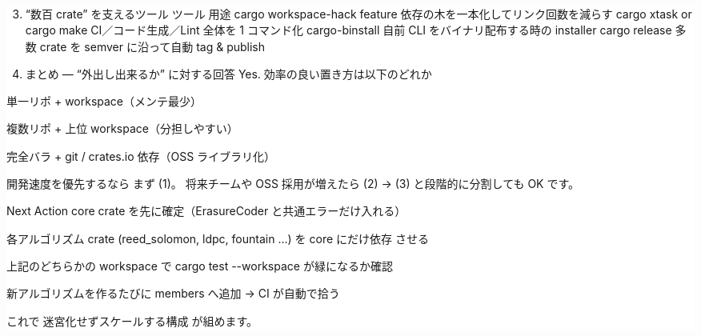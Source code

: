3. “数百 crate” を支えるツール
ツール	用途
cargo workspace-hack	feature 依存の木を一本化してリンク回数を減らす
cargo xtask or cargo make	CI／コード生成／Lint 全体を 1 コマンド化
cargo-binstall	自前 CLI をバイナリ配布する時の installer
cargo release	多数 crate を semver に沿って自動 tag & publish

4. まとめ ― “外出し出来るか” に対する回答
Yes. 効率の良い置き方は以下のどれか

単一リポ + workspace（メンテ最少）

複数リポ + 上位 workspace（分担しやすい）

完全バラ + git / crates.io 依存（OSS ライブラリ化）

開発速度を優先するなら まず (1)。
将来チームや OSS 採用が増えたら (2) → (3) と段階的に分割しても OK です。

Next Action
core crate を先に確定（ErasureCoder と共通エラーだけ入れる）

各アルゴリズム crate (reed_solomon, ldpc, fountain …) を core にだけ依存 させる

上記のどちらかの workspace で cargo test --workspace が緑になるか確認

新アルゴリズムを作るたびに members へ追加 → CI が自動で拾う

これで 迷宮化せずスケールする構成 が組めます。